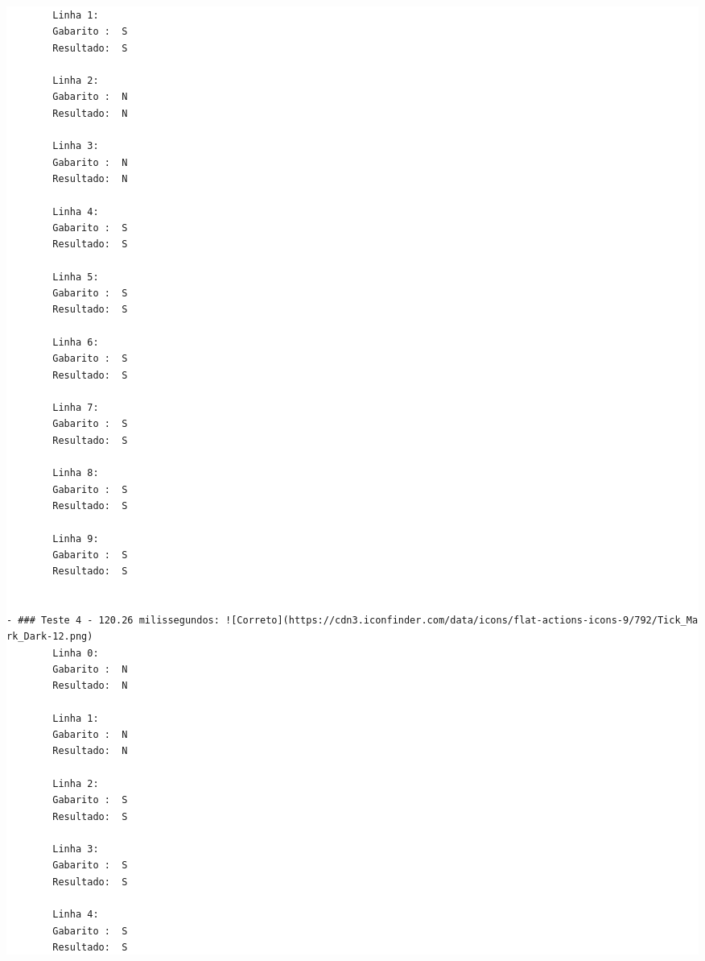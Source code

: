 			Linha 1: 
			Gabarito :	S
			Resultado:	S

			Linha 2: 
			Gabarito :	N
			Resultado:	N

			Linha 3: 
			Gabarito :	N
			Resultado:	N

			Linha 4: 
			Gabarito :	S
			Resultado:	S

			Linha 5: 
			Gabarito :	S
			Resultado:	S

			Linha 6: 
			Gabarito :	S
			Resultado:	S

			Linha 7: 
			Gabarito :	S
			Resultado:	S

			Linha 8: 
			Gabarito :	S
			Resultado:	S

			Linha 9: 
			Gabarito :	S
			Resultado:	S


	- ### Teste 4 - 120.26 milissegundos: ![Correto](https://cdn3.iconfinder.com/data/icons/flat-actions-icons-9/792/Tick_Mark_Dark-12.png)
			Linha 0: 
			Gabarito :	N
			Resultado:	N

			Linha 1: 
			Gabarito :	N
			Resultado:	N

			Linha 2: 
			Gabarito :	S
			Resultado:	S

			Linha 3: 
			Gabarito :	S
			Resultado:	S

			Linha 4: 
			Gabarito :	S
			Resultado:	S
